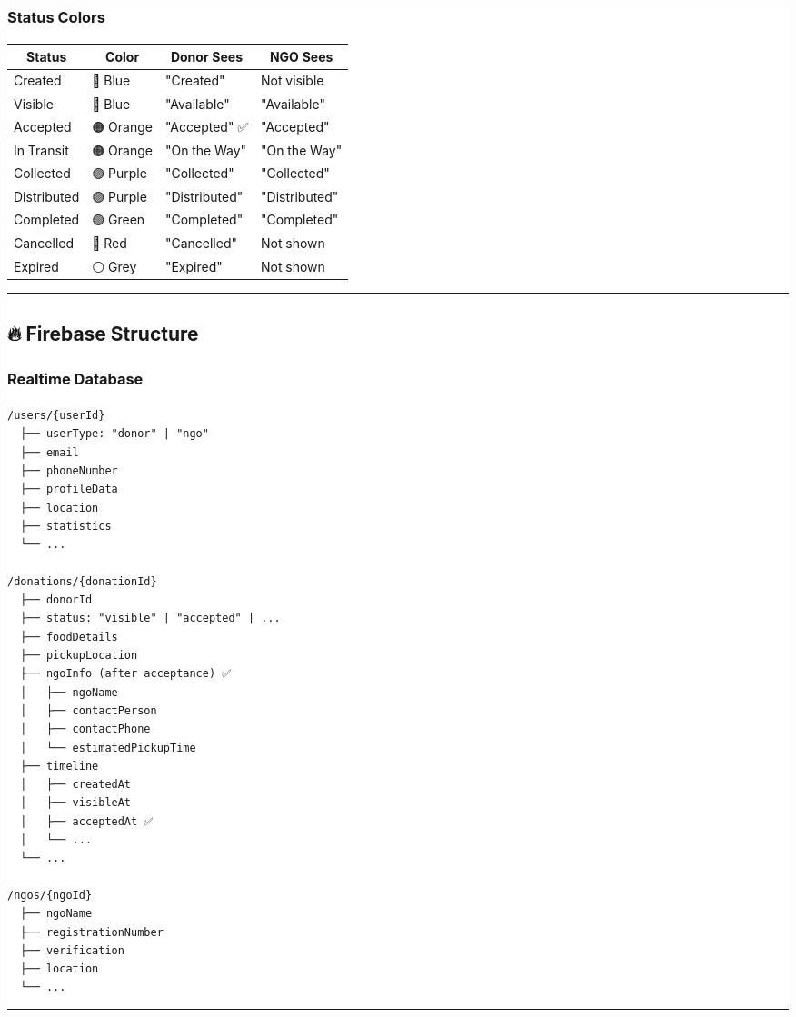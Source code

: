 ### Status Colors
| Status | Color | Donor Sees | NGO Sees |
|--------|-------|-----------|----------|
| Created | 🔵 Blue | "Created" | Not visible |
| Visible | 🔵 Blue | "Available" | "Available" |
| Accepted | 🟠 Orange | "Accepted" ✅ | "Accepted" |
| In Transit | 🟠 Orange | "On the Way" | "On the Way" |
| Collected | 🟣 Purple | "Collected" | "Collected" |
| Distributed | 🟣 Purple | "Distributed" | "Distributed" |
| Completed | 🟢 Green | "Completed" | "Completed" |
| Cancelled | 🔴 Red | "Cancelled" | Not shown |
| Expired | ⚪ Grey | "Expired" | Not shown |

---

## 🔥 Firebase Structure

### Realtime Database
```
/users/{userId}
  ├── userType: "donor" | "ngo"
  ├── email
  ├── phoneNumber
  ├── profileData
  ├── location
  ├── statistics
  └── ...

/donations/{donationId}
  ├── donorId
  ├── status: "visible" | "accepted" | ...
  ├── foodDetails
  ├── pickupLocation
  ├── ngoInfo (after acceptance) ✅
  │   ├── ngoName
  │   ├── contactPerson
  │   ├── contactPhone
  │   └── estimatedPickupTime
  ├── timeline
  │   ├── createdAt
  │   ├── visibleAt
  │   ├── acceptedAt ✅
  │   └── ...
  └── ...

/ngos/{ngoId}
  ├── ngoName
  ├── registrationNumber
  ├── verification
  ├── location
  └── ...
```

---